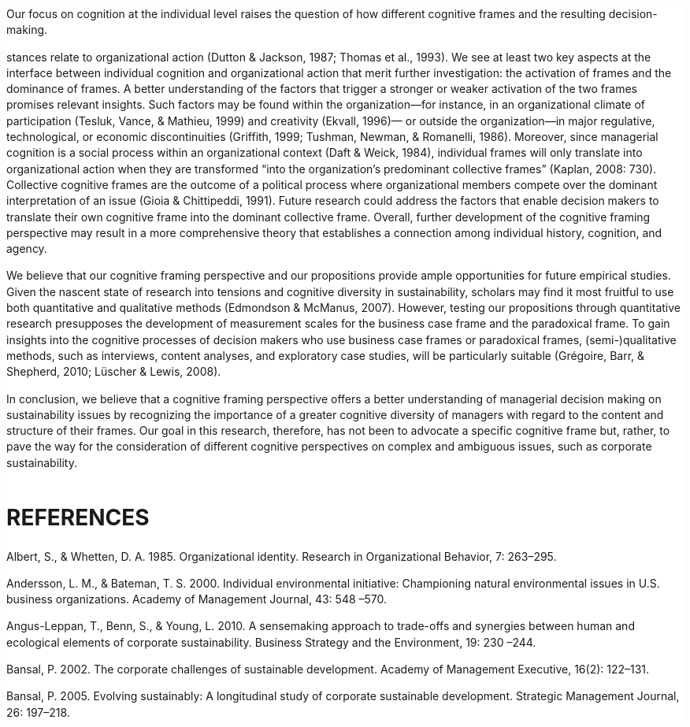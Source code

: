 Our focus on cognition at the individual level raises the question of how different cognitive frames and the resulting decision-making.

stances relate to organizational action (Dutton & Jackson, 1987; Thomas et al., 1993). We see at least two key aspects at the interface between individual cognition and organizational action that merit further investigation: the activation of frames and the dominance of frames. A better understanding of the factors that trigger a stronger or weaker activation of the two frames promises relevant insights. Such factors may be found within the organization—for instance, in an organizational climate of participation (Tesluk, Vance, & Mathieu, 1999) and creativity (Ekvall, 1996)— or outside the organization—in major regulative, technological, or economic discontinuities (Griffith, 1999; Tushman, Newman, & Romanelli, 1986). Moreover, since managerial cognition is a social process within an organizational context (Daft & Weick, 1984), individual frames will only translate into organizational action when they are transformed “into the organization’s predominant collective frames” (Kaplan, 2008: 730). Collective cognitive frames are the outcome of a political process where organizational members compete over the dominant interpretation of an issue (Gioia & Chittipeddi, 1991). Future research could address the factors that enable decision makers to translate their own cognitive frame into the dominant collective frame. Overall, further development of the cognitive framing perspective may result in a more comprehensive theory that establishes a connection among individual history, cognition, and agency.

We believe that our cognitive framing perspective and our propositions provide ample opportunities for future empirical studies. Given the nascent state of research into tensions and cognitive diversity in sustainability, scholars may find it most fruitful to use both quantitative and qualitative methods (Edmondson & McManus, 2007). However, testing our propositions through quantitative research presupposes the development of measurement scales for the business case frame and the paradoxical frame. To gain insights into the cognitive processes of decision makers who use business case frames or paradoxical frames, (semi-)qualitative methods, such as interviews, content analyses, and exploratory case studies, will be particularly suitable (Grégoire, Barr, & Shepherd, 2010; Lüscher & Lewis, 2008).

In conclusion, we believe that a cognitive framing perspective offers a better understanding of managerial decision making on sustainability issues by recognizing the importance of a greater cognitive diversity of managers with regard to the content and structure of their frames. Our goal in this research, therefore, has not been to advocate a specific cognitive frame but, rather, to pave the way for the consideration of different cognitive perspectives on complex and ambiguous issues, such as corporate sustainability.

# REFERENCES

Albert, S., & Whetten, D. A. 1985. Organizational identity. Research in Organizational Behavior, 7: 263–295.

Andersson, L. M., & Bateman, T. S. 2000. Individual environmental initiative: Championing natural environmental issues in U.S. business organizations. Academy of Management Journal, 43: 548 –570.

Angus-Leppan, T., Benn, S., & Young, L. 2010. A sensemaking approach to trade-offs and synergies between human and ecological elements of corporate sustainability. Business Strategy and the Environment, 19: 230 –244.

Bansal, P. 2002. The corporate challenges of sustainable development. Academy of Management Executive, 16(2): 122–131.

Bansal, P. 2005. Evolving sustainably: A longitudinal study of corporate sustainable development. Strategic Management Journal, 26: 197–218.
